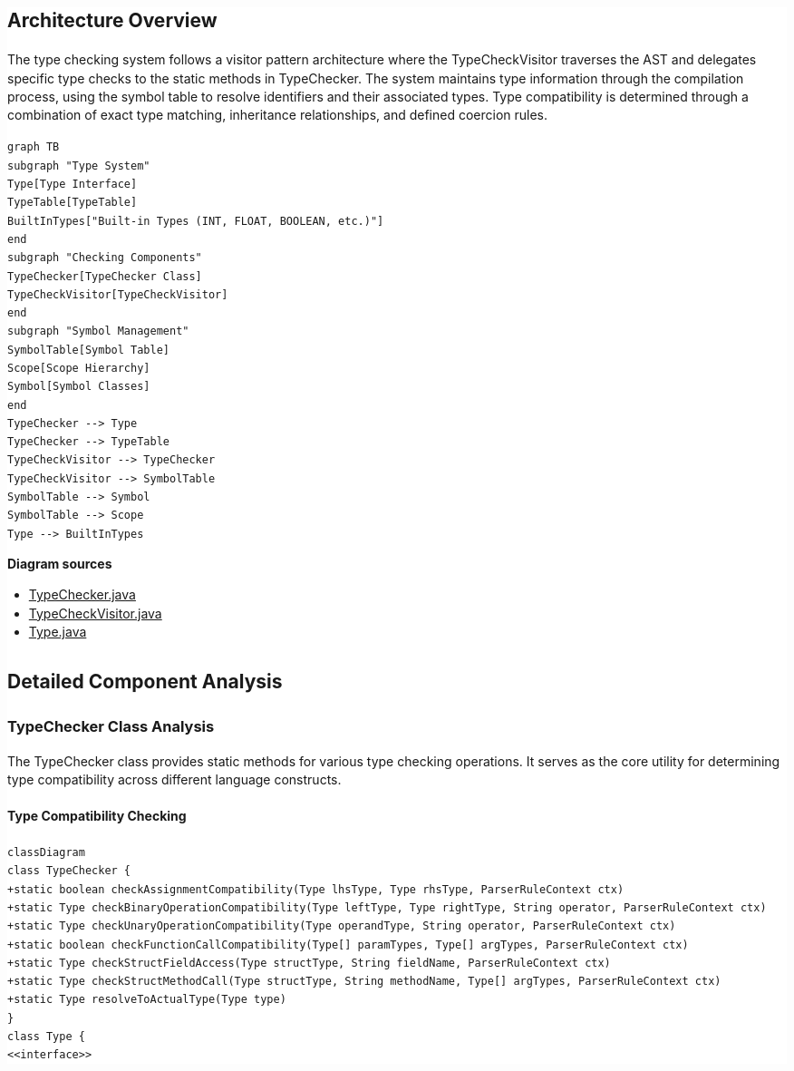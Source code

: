 ## Architecture Overview

The type checking system follows a visitor pattern architecture where the TypeCheckVisitor traverses the AST and delegates specific type checks to the static methods in TypeChecker. The system maintains type information through the compilation process, using the symbol table to resolve identifiers and their associated types. Type compatibility is determined through a combination of exact type matching, inheritance relationships, and defined coercion rules.

```mermaid
graph TB
subgraph "Type System"
Type[Type Interface]
TypeTable[TypeTable]
BuiltInTypes["Built-in Types (INT, FLOAT, BOOLEAN, etc.)"]
end
subgraph "Checking Components"
TypeChecker[TypeChecker Class]
TypeCheckVisitor[TypeCheckVisitor]
end
subgraph "Symbol Management"
SymbolTable[Symbol Table]
Scope[Scope Hierarchy]
Symbol[Symbol Classes]
end
TypeChecker --> Type
TypeChecker --> TypeTable
TypeCheckVisitor --> TypeChecker
TypeCheckVisitor --> SymbolTable
SymbolTable --> Symbol
SymbolTable --> Scope
Type --> BuiltInTypes
```

**Diagram sources**
- [TypeChecker.java](file://ep19/src/main/java/org/teachfx/antlr4/ep19/symtab/TypeChecker.java#L11-L316)
- [TypeCheckVisitor.java](file://ep19/src/main/java/org/teachfx/antlr4/ep19/pass/TypeCheckVisitor.java#L0-L627)
- [Type.java](file://ep19/src/main/java/org/teachfx/antlr4/ep19/symtab/Type.java#L0-L6)

## Detailed Component Analysis

### TypeChecker Class Analysis
The TypeChecker class provides static methods for various type checking operations. It serves as the core utility for determining type compatibility across different language constructs.

#### Type Compatibility Checking
```mermaid
classDiagram
class TypeChecker {
+static boolean checkAssignmentCompatibility(Type lhsType, Type rhsType, ParserRuleContext ctx)
+static Type checkBinaryOperationCompatibility(Type leftType, Type rightType, String operator, ParserRuleContext ctx)
+static Type checkUnaryOperationCompatibility(Type operandType, String operator, ParserRuleContext ctx)
+static boolean checkFunctionCallCompatibility(Type[] paramTypes, Type[] argTypes, ParserRuleContext ctx)
+static Type checkStructFieldAccess(Type structType, String fieldName, ParserRuleContext ctx)
+static Type checkStructMethodCall(Type structType, String methodName, Type[] argTypes, ParserRuleContext ctx)
+static Type resolveToActualType(Type type)
}
class Type {
<<interface>>
```